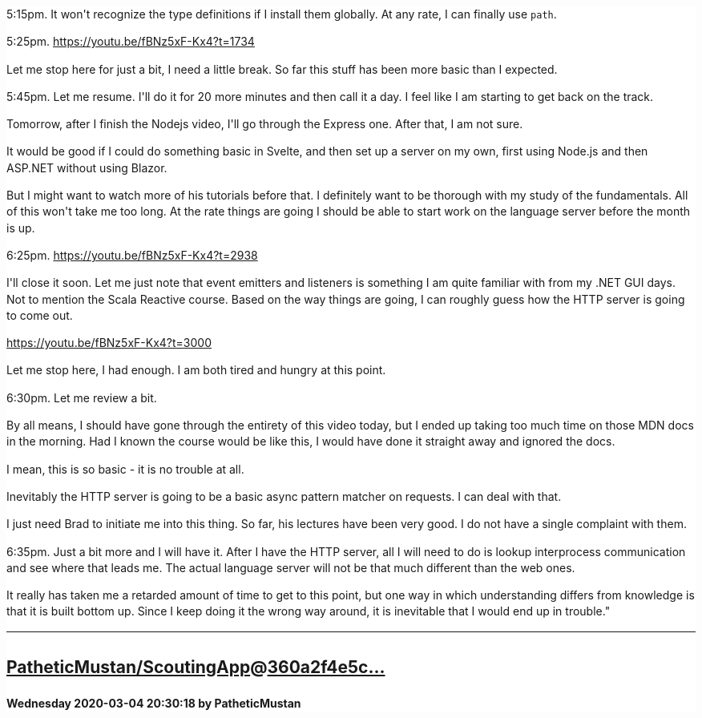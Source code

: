 5:15pm. It won't recognize the type definitions if I install them globally. At any rate, I can finally use `path`.

5:25pm. https://youtu.be/fBNz5xF-Kx4?t=1734

Let me stop here for just a bit, I need a little break. So far this stuff has been more basic than I expected.

5:45pm. Let me resume. I'll do it for 20 more minutes and then call it a day. I feel like I am starting to get back on the track.

Tomorrow, after I finish the Nodejs video, I'll go through the Express one. After that, I am not sure.

It would be good if I could do something basic in Svelte, and then set up a server on my own, first using Node.js and then ASP.NET without using Blazor.

But I might want to watch more of his tutorials before that. I definitely want to be thorough with my study of the fundamentals. All of this won't take me too long. At the rate things are going I should be able to start work on the language server before the month is up.

6:25pm. https://youtu.be/fBNz5xF-Kx4?t=2938

I'll close it soon. Let me just note that event emitters and listeners is something I am quite familiar with from my .NET GUI days. Not to mention the Scala Reactive course. Based on the way things are going, I can roughly guess how the HTTP server is going to come out.

https://youtu.be/fBNz5xF-Kx4?t=3000

Let me stop here, I had enough. I am both tired and hungry at this point.

6:30pm. Let me review a bit.

By all means, I should have gone through the entirety of this video today, but I ended up taking too much time on those MDN docs in the morning. Had I known the course would be like this, I would have done it straight away and ignored the docs.

I mean, this is so basic - it is no trouble at all.

Inevitably the HTTP server is going to be a basic async pattern matcher on requests. I can deal with that.

I just need Brad to initiate me into this thing. So far, his lectures have been very good. I do not have a single complaint with them.

6:35pm. Just a bit more and I will have it. After I have the HTTP server, all I will need to do is lookup interprocess communication and see where that leads me. The actual language server will not be that much different than the web ones.

It really has taken me a retarded amount of time to get to this point, but one way in which understanding differs from knowledge is that it is built bottom up. Since I keep doing it the wrong way around, it is inevitable that I would end up in trouble."

---
## [PatheticMustan/ScoutingApp](https://github.com/PatheticMustan/ScoutingApp)@[360a2f4e5c...](https://github.com/PatheticMustan/ScoutingApp/commit/360a2f4e5ca6ca513d9b541dceda0cb59349c2bf)
#### Wednesday 2020-03-04 20:30:18 by PatheticMustan
